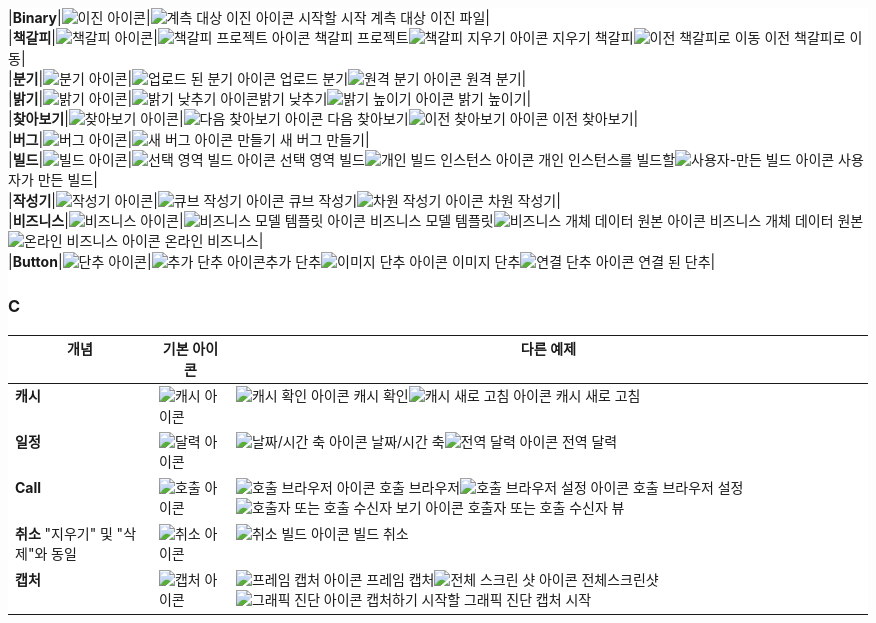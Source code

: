 |**Binary**|![이진 아이콘](../../extensibility/ux-guidelines/media/vld-c-binary.png "VLD_C_Binary")|![계측 대상 이진 아이콘 시작할](../../extensibility/ux-guidelines/media/vld-c-binary-launchinstrumentationtargetbinary.png "VLD_C_Binary_LaunchInstrumentationTargetBinary") 시작 계측 대상 이진 파일|  
|**책갈피**|![책갈피 아이콘](../../extensibility/ux-guidelines/media/vld-c-bookmark.png "VLD_C_Bookmark")|![책갈피 프로젝트 아이콘](../../extensibility/ux-guidelines/media/vld-c-bookmark-bookmarkproject.png "VLD_C_Bookmark_BookmarkProject") 책갈피 프로젝트![책갈피 지우기 아이콘](../../extensibility/ux-guidelines/media/vld-c-bookmark-clearbookmark.png "VLD_C_Bookmark_ClearBookmark") 지우기 책갈피![이전 책갈피로 이동](../../extensibility/ux-guidelines/media/vld-c-bookmark-gotopreviousbookmark.png "VLD_C_Bookmark_GoToPreviousBookmark") 이전 책갈피로 이동|  
|**분기**|![분기 아이콘](../../extensibility/ux-guidelines/media/vld-c-branch.png "VLD_C_Branch")|![업로드 된 분기 아이콘](../../extensibility/ux-guidelines/media/vld-c-branch-branchuploaded.png "VLD_C_Branch_BranchUploaded") 업로드 분기![원격 분기 아이콘](../../extensibility/ux-guidelines/media/vld-c-branch-remotebranch.png "VLD_C_Branch_RemoteBranch") 원격 분기|  
|**밝기**|![밝기 아이콘](../../extensibility/ux-guidelines/media/vld-c-brightness.png "VLD_C_Brightness")|![밝기 낮추기 아이콘](../../extensibility/ux-guidelines/media/vld-c-brightness-brightnessdown.png "VLD_C_Brightness_BrightnessDown")밝기 낮추기![밝기 높이기 아이콘](../../extensibility/ux-guidelines/media/vld-c-brightness-brightnessup.png "VLD_C_Brightness_BrightnessUp") 밝기 높이기|  
|**찾아보기**|![찾아보기 아이콘](../../extensibility/ux-guidelines/media/vld-c-browse.png "VLD_C_Browse")|![다음 찾아보기 아이콘](../../extensibility/ux-guidelines/media/vld-c-browse-browsenext.png "VLD_C_Browse_BrowseNext") 다음 찾아보기![이전 찾아보기 아이콘](../../extensibility/ux-guidelines/media/vld-c-browse-browseprevious.png "VLD_C_Browse_BrowsePrevious") 이전 찾아보기|  
|**버그**|![버그 아이콘](../../extensibility/ux-guidelines/media/vld-c-bug.png "VLD_C_Bug")|![새 버그 아이콘 만들기](../../extensibility/ux-guidelines/media/vld-c-bug-createnewbug.png "VLD_C_Bug_CreateNewBug") 새 버그 만들기|  
|**빌드**|![빌드 아이콘](../../extensibility/ux-guidelines/media/vld-c-build.png "VLD_C_Build")|![선택 영역 빌드 아이콘](../../extensibility/ux-guidelines/media/vld-c-build-buildselection.png "VLD_C_Build_BuildSelection") 선택 영역 빌드![개인 빌드 인스턴스 아이콘](../../extensibility/ux-guidelines/media/vld-c-build-privatebuildinstance.png "VLD_C_Build_PrivateBuildInstance") 개인 인스턴스를 빌드할![사용자&#45;만든 빌드 아이콘](../../extensibility/ux-guidelines/media/vld-c-build-usercreatedbuild.png "VLD_C_Build_UserCreatedBuild") 사용자가 만든 빌드|  
|**작성기**|![작성기 아이콘](../../extensibility/ux-guidelines/media/vld-c-builder.png "VLD_C_Builder")|![큐브 작성기 아이콘](../../extensibility/ux-guidelines/media/vld-c-builder-cubebuilder.png "VLD_C_Builder_CubeBuilder") 큐브 작성기![차원 작성기 아이콘](../../extensibility/ux-guidelines/media/vld-c-builder-dimensionbuilder.png "VLD_C_Builder_DimensionBuilder") 차원 작성기|  
|**비즈니스**|![비즈니스 아이콘](../../extensibility/ux-guidelines/media/vld-c-business.png "VLD_C_Business")|![비즈니스 모델 템플릿 아이콘](../../extensibility/ux-guidelines/media/vld-c-business-businessmodeltemplate.png "VLD_C_Business_BusinessModelTemplate") 비즈니스 모델 템플릿![비즈니스 개체 데이터 원본 아이콘](../../extensibility/ux-guidelines/media/vld-c-business-businessobjectsdatasource.png "VLD_C_Business_ BusinessObjectsDataSource") 비즈니스 개체 데이터 원본![온라인 비즈니스 아이콘](../../extensibility/ux-guidelines/media/vld-c-business-onlinebusiness.png "VLD_C_Business_OnlineBusiness") 온라인 비즈니스|  
|**Button**|![단추 아이콘](../../extensibility/ux-guidelines/media/vld-c-button.png "VLD_C_Button")|![추가 단추 아이콘](../../extensibility/ux-guidelines/media/vld-c-button-addbutton.png "VLD_C_Button_AddButton")추가 단추![이미지 단추 아이콘](../../extensibility/ux-guidelines/media/vld-c-button-imagebutton.png "VLD_C_Button_ImageButton") 이미지 단추![연결 단추 아이콘](../../extensibility/ux-guidelines/media/vld-c-button-linkedbutton.png "VLD_C_Button_LinkedButton") 연결 된 단추|  
  
###  <a name="BKMK_VLDConceptsC"></a> C  
  
|개념|기본 아이콘|다른 예제|  
|-------------|---------------|--------------------|  
|**캐시**|![캐시 아이콘](../../extensibility/ux-guidelines/media/vld-c-cache.png "VLD_C_Cache")|![캐시 확인 아이콘](../../extensibility/ux-guidelines/media/vld-c-cache-cacheok.png "VLD_C_Cache_CacheOK") 캐시 확인![캐시 새로 고침 아이콘](../../extensibility/ux-guidelines/media/vld-c-cache-cacherefresh.png "VLD_C_Cache_CacheRefresh") 캐시 새로 고침|  
|**일정**|![달력 아이콘](../../extensibility/ux-guidelines/media/vld-c-calendar.png "VLD_C_Calendar")|![날짜&#47;시간 축 아이콘](../../extensibility/ux-guidelines/media/vld-c-calendar-datetimeaxis.png "VLD_C_Calendar_DateTimeAxis") 날짜/시간 축![전역 달력 아이콘](../../extensibility/ux-guidelines/media/vld-c-calendar-globalcalendar.png "VLD_C_Calendar_GlobalCalendar") 전역 달력|  
|**Call**|![호출 아이콘](../../extensibility/ux-guidelines/media/vld-c-call.png "VLD_C_Call")|![호출 브라우저 아이콘](../../extensibility/ux-guidelines/media/vld-c-call-callbrowser.png "VLD_C_Call_CallBrowser") 호출 브라우저![호출 브라우저 설정 아이콘](../../extensibility/ux-guidelines/media/vld-c-call-callbrowsersettings.png "VLD_C_Call_CallBrowserSettings") 호출 브라우저 설정 ![호출자 또는 호출 수신자 보기 아이콘](../../extensibility/ux-guidelines/media/vld-c-call-callerorcalleeview.png "VLD_C_Call_CallerOrCalleeView") 호출자 또는 호출 수신자 뷰|  
|**취소** "지우기" 및 "삭제"와 동일|![취소 아이콘](../../extensibility/ux-guidelines/media/vld-c-cancel.png "VLD_C_Cancel")|![취소 빌드 아이콘](../../extensibility/ux-guidelines/media/vld-c-cancel-cancelbuild.png "VLD_C_Cancel_CancelBuild") 빌드 취소|  
|**캡처**|![캡처 아이콘](../../extensibility/ux-guidelines/media/vld-c-capture.png "VLD_C_Capture")|![프레임 캡처 아이콘](../../extensibility/ux-guidelines/media/vld-c-capture-captureframe.png "VLD_C_Capture_CaptureFrame") 프레임 캡처![전체 스크린 샷 아이콘](../../extensibility/ux-guidelines/media/vld-c-capture-fullscreenshot.png "VLD_C_Capture_FullScreenshot") 전체스크린샷![ 그래픽 진단 아이콘 캡처하기 시작할](../../extensibility/ux-guidelines/media/vld-c-capture-startcapturinggraphicdiagnostics.png "VLD_C_Capture_StartCapturingGraphicDiagnostics") 그래픽 진단 캡처 시작|  